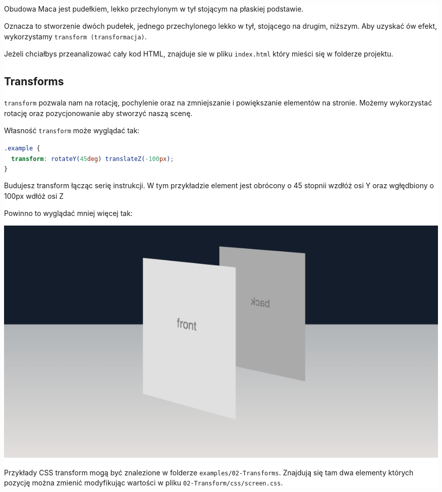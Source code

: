 Obudowa Maca jest pudełkiem, lekko przechylonym w tył stojącym na płaskiej podstawie.

Oznacza to stworzenie dwóch pudełek, jednego przechylonego lekko w tył, stojącego na drugim, niższym. Aby uzyskać ów efekt, wykorzystamy `transform (transformacja)`.

Jeżeli chciałbys przeanalizować cały kod HTML, znajduje sie w pliku `index.html` który mieści się w folderze projektu.

## Transforms

`transform` pozwala nam na rotację, pochylenie oraz na zmniejszanie i powiększanie elementów na stronie. Możemy wykorzystać rotację oraz pozycjonowanie aby stworzyć naszą scenę.

Własność `transform` może wyglądać tak:

```css
.example {
  transform: rotateY(45deg) translateZ(-100px);
}
```

Budujesz transform łącząc serię instrukcji. W tym przykładzie element jest obrócony o 45 stopnii wzdłóż osi Y oraz wgłędbiony o 100px wdłóż osi Z

Powinno to wyglądać mniej więcej tak:

![Front and back panels transformed into place - examples/02-Transforms/index.html](/images/posts/macplus/02-Transforms.png)

Przykłady CSS transform mogą być znalezione w folderze `examples/02-Transforms`. Znajdują się tam dwa elementy których pozycję można zmienić modyfikując wartości w pliku `02-Transform/css/screen.css`.
